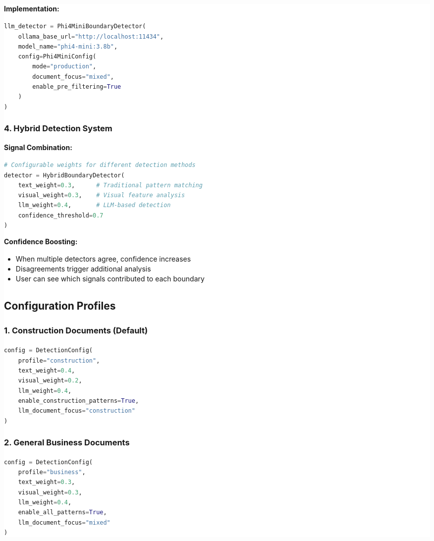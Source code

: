 **Implementation:**
```python
llm_detector = Phi4MiniBoundaryDetector(
    ollama_base_url="http://localhost:11434",
    model_name="phi4-mini:3.8b",
    config=Phi4MiniConfig(
        mode="production",
        document_focus="mixed",
        enable_pre_filtering=True
    )
)
```

### 4. Hybrid Detection System

**Signal Combination:**
```python
# Configurable weights for different detection methods
detector = HybridBoundaryDetector(
    text_weight=0.3,      # Traditional pattern matching
    visual_weight=0.3,    # Visual feature analysis
    llm_weight=0.4,       # LLM-based detection
    confidence_threshold=0.7
)
```

**Confidence Boosting:**
- When multiple detectors agree, confidence increases
- Disagreements trigger additional analysis
- User can see which signals contributed to each boundary

## Configuration Profiles

### 1. Construction Documents (Default)
```python
config = DetectionConfig(
    profile="construction",
    text_weight=0.4,
    visual_weight=0.2,
    llm_weight=0.4,
    enable_construction_patterns=True,
    llm_document_focus="construction"
)
```

### 2. General Business Documents
```python
config = DetectionConfig(
    profile="business",
    text_weight=0.3,
    visual_weight=0.3,
    llm_weight=0.4,
    enable_all_patterns=True,
    llm_document_focus="mixed"
)
```
